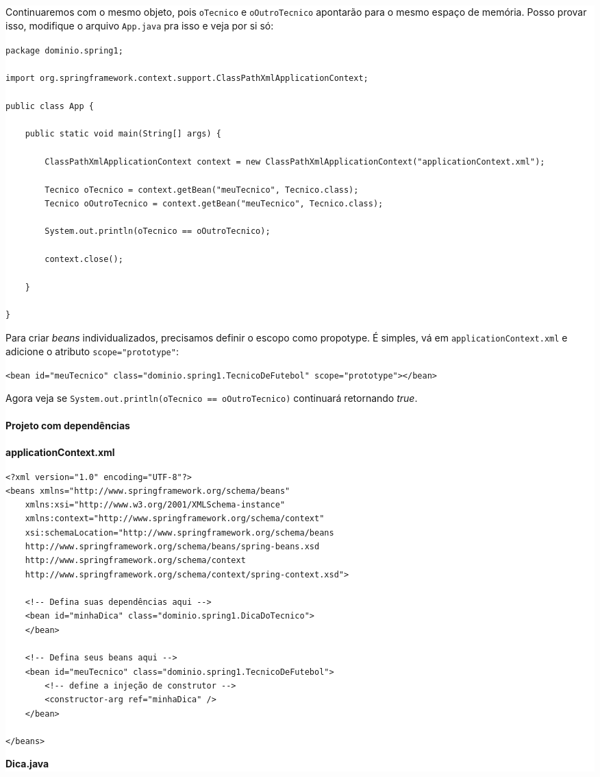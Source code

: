 Continuaremos com o mesmo objeto, pois `oTecnico` e `oOutroTecnico` apontarão para o mesmo espaço de memória. Posso provar isso, modifique o arquivo `App.java` pra isso e veja por si só:

    package dominio.spring1;
    
    import org.springframework.context.support.ClassPathXmlApplicationContext;
    
    public class App {
    
        public static void main(String[] args) {
            
            ClassPathXmlApplicationContext context = new ClassPathXmlApplicationContext("applicationContext.xml");
            
            Tecnico oTecnico = context.getBean("meuTecnico", Tecnico.class);
            Tecnico oOutroTecnico = context.getBean("meuTecnico", Tecnico.class);
            
            System.out.println(oTecnico == oOutroTecnico);
            
            context.close();
    
        }
    
    }


Para criar *beans* individualizados, precisamos definir o escopo como propotype. É simples, vá em `applicationContext.xml` e adicione o atributo `scope="prototype"`:

    <bean id="meuTecnico" class="dominio.spring1.TecnicoDeFutebol" scope="prototype"></bean>

Agora veja se `System.out.println(oTecnico == oOutroTecnico)` continuará retornando *true*.

#### Projeto com dependências<span id="spring_primeiropro_xml_dependencias"></span>

**applicationContext.xml**

    <?xml version="1.0" encoding="UTF-8"?>
    <beans xmlns="http://www.springframework.org/schema/beans"
        xmlns:xsi="http://www.w3.org/2001/XMLSchema-instance" 
        xmlns:context="http://www.springframework.org/schema/context"
        xsi:schemaLocation="http://www.springframework.org/schema/beans
        http://www.springframework.org/schema/beans/spring-beans.xsd
        http://www.springframework.org/schema/context
        http://www.springframework.org/schema/context/spring-context.xsd">
    
        <!-- Defina suas dependências aqui -->  
        <bean id="minhaDica" class="dominio.spring1.DicaDoTecnico">
        </bean>
        
        <!-- Defina seus beans aqui -->    
        <bean id="meuTecnico" class="dominio.spring1.TecnicoDeFutebol">
        	<!-- define a injeção de construtor -->
        	<constructor-arg ref="minhaDica" />
        </bean>
    
    </beans>

**Dica.java**

